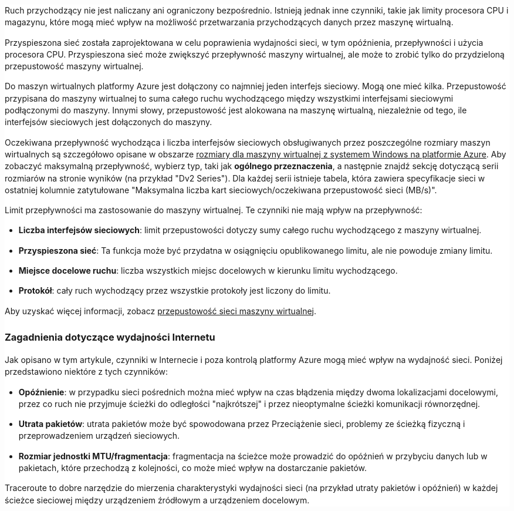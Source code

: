 Ruch przychodzący nie jest naliczany ani ograniczony bezpośrednio. Istnieją jednak inne czynniki, takie jak limity procesora CPU i magazynu, które mogą mieć wpływ na możliwość przetwarzania przychodzących danych przez maszynę wirtualną.

Przyspieszona sieć została zaprojektowana w celu poprawienia wydajności sieci, w tym opóźnienia, przepływności i użycia procesora CPU. Przyspieszona sieć może zwiększyć przepływność maszyny wirtualnej, ale może to zrobić tylko do przydzieloną przepustowość maszyny wirtualnej.

Do maszyn wirtualnych platformy Azure jest dołączony co najmniej jeden interfejs sieciowy. Mogą one mieć kilka. Przepustowość przypisana do maszyny wirtualnej to suma całego ruchu wychodzącego między wszystkimi interfejsami sieciowymi podłączonymi do maszyny. Innymi słowy, przepustowość jest alokowana na maszynę wirtualną, niezależnie od tego, ile interfejsów sieciowych jest dołączonych do maszyny.

Oczekiwana przepływność wychodząca i liczba interfejsów sieciowych obsługiwanych przez poszczególne rozmiary maszyn wirtualnych są szczegółowo opisane w obszarze [rozmiary dla maszyny wirtualnej z systemem Windows na platformie Azure](../virtual-machines/sizes.md?toc=%2fazure%2fvirtual-network%2ftoc.json). Aby zobaczyć maksymalną przepływność, wybierz typ, taki jak **ogólnego przeznaczenia**, a następnie znajdź sekcję dotyczącą serii rozmiarów na stronie wyników (na przykład "Dv2 Series"). Dla każdej serii istnieje tabela, która zawiera specyfikacje sieci w ostatniej kolumnie zatytułowane "Maksymalna liczba kart sieciowych/oczekiwana przepustowość sieci (MB/s)".

Limit przepływności ma zastosowanie do maszyny wirtualnej. Te czynniki nie mają wpływ na przepływność:

- **Liczba interfejsów sieciowych**: limit przepustowości dotyczy sumy całego ruchu wychodzącego z maszyny wirtualnej.

- **Przyspieszona sieć**: Ta funkcja może być przydatna w osiągnięciu opublikowanego limitu, ale nie powoduje zmiany limitu.

- **Miejsce docelowe ruchu**: liczba wszystkich miejsc docelowych w kierunku limitu wychodzącego.

- **Protokół**: cały ruch wychodzący przez wszystkie protokoły jest liczony do limitu.

Aby uzyskać więcej informacji, zobacz [przepustowość sieci maszyny wirtualnej](./virtual-machine-network-throughput.md).

### <a name="internet-performance-considerations"></a>Zagadnienia dotyczące wydajności Internetu

Jak opisano w tym artykule, czynniki w Internecie i poza kontrolą platformy Azure mogą mieć wpływ na wydajność sieci. Poniżej przedstawiono niektóre z tych czynników:

- **Opóźnienie**: w przypadku sieci pośrednich można mieć wpływ na czas błądzenia między dwoma lokalizacjami docelowymi, przez co ruch nie przyjmuje ścieżki do odległości "najkrótszej" i przez nieoptymalne ścieżki komunikacji równorzędnej.

- **Utrata pakietów**: utrata pakietów może być spowodowana przez Przeciążenie sieci, problemy ze ścieżką fizyczną i przeprowadzeniem urządzeń sieciowych.

- **Rozmiar jednostki MTU/fragmentacja**: fragmentacja na ścieżce może prowadzić do opóźnień w przybyciu danych lub w pakietach, które przechodzą z kolejności, co może mieć wpływ na dostarczanie pakietów.

Traceroute to dobre narzędzie do mierzenia charakterystyki wydajności sieci (na przykład utraty pakietów i opóźnień) w każdej ścieżce sieciowej między urządzeniem źródłowym a urządzeniem docelowym.
